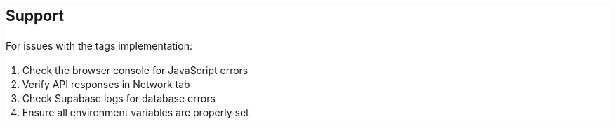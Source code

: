 ## Support

For issues with the tags implementation:

1. Check the browser console for JavaScript errors
2. Verify API responses in Network tab
3. Check Supabase logs for database errors
4. Ensure all environment variables are properly set